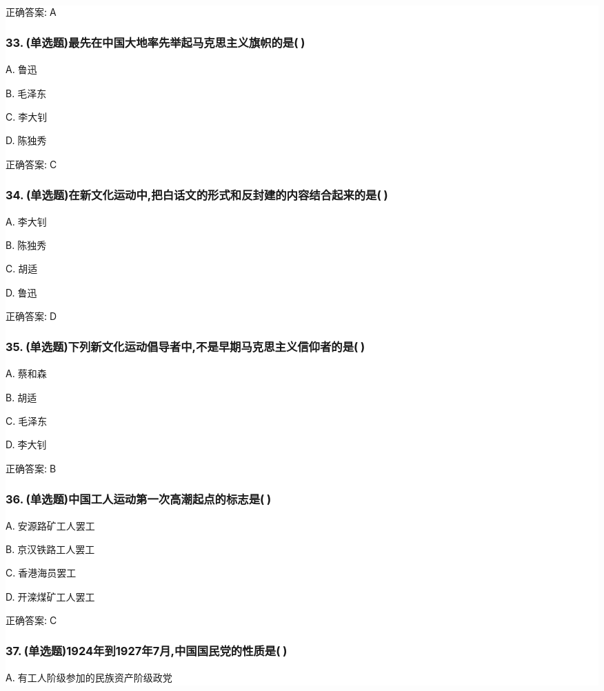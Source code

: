 正确答案: A



### 33. (单选题)最先在中国大地率先举起马克思主义旗帜的是( )

A. 鲁迅

B. 毛泽东

C. 李大钊

D. 陈独秀

正确答案: C



### 34. (单选题)在新文化运动中,把白话文的形式和反封建的内容结合起来的是( )

A. 李大钊

B. 陈独秀

C. 胡适

D. 鲁迅

正确答案: D



### 35. (单选题)下列新文化运动倡导者中,不是早期马克思主义信仰者的是( )

A. 蔡和森

B. 胡适

C. 毛泽东

D. 李大钊

正确答案: B



### 36. (单选题)中国工人运动第一次高潮起点的标志是( )

A. 安源路矿工人罢工

B. 京汉铁路工人罢工

C. 香港海员罢工

D. 开滦煤矿工人罢工

正确答案: C



### 37. (单选题)1924年到1927年7月,中国国民党的性质是( )

A. 有工人阶级参加的民族资产阶级政党
